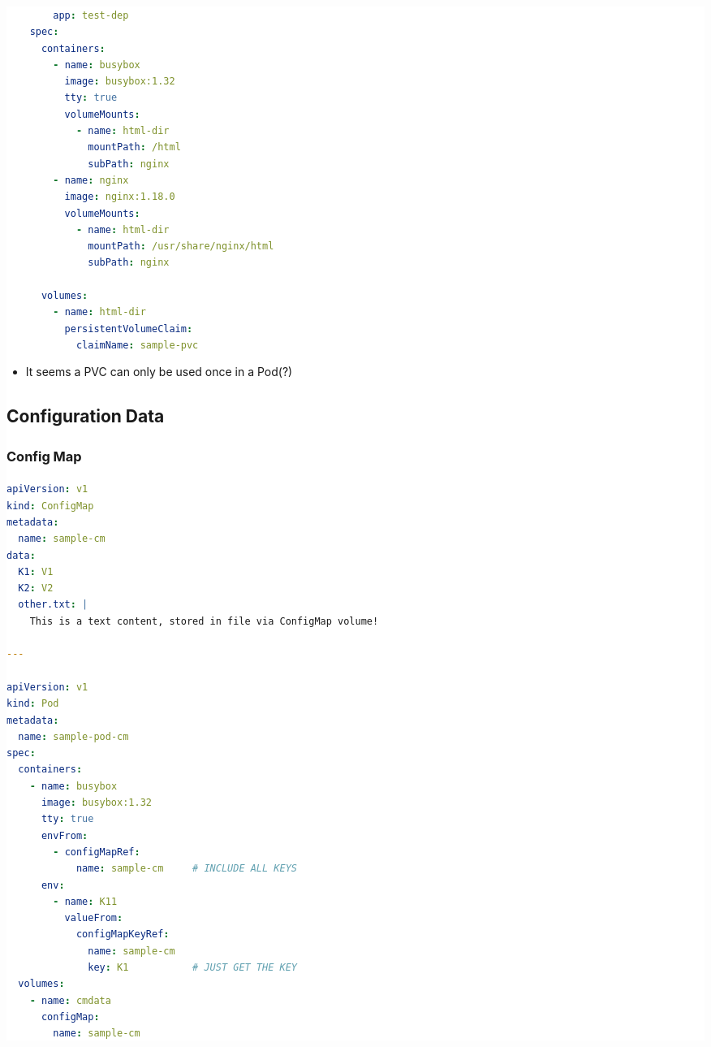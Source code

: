 ```yaml
        app: test-dep
    spec:
      containers:
        - name: busybox
          image: busybox:1.32
          tty: true
          volumeMounts:
            - name: html-dir
              mountPath: /html
              subPath: nginx
        - name: nginx
          image: nginx:1.18.0
          volumeMounts:
            - name: html-dir
              mountPath: /usr/share/nginx/html
              subPath: nginx

      volumes:
        - name: html-dir
          persistentVolumeClaim:
            claimName: sample-pvc
```
- It seems a PVC can only be used once in a Pod(?)


## Configuration Data

### Config Map
```yaml
apiVersion: v1
kind: ConfigMap
metadata:
  name: sample-cm
data:
  K1: V1
  K2: V2
  other.txt: |
    This is a text content, stored in file via ConfigMap volume!

---

apiVersion: v1 
kind: Pod
metadata:
  name: sample-pod-cm
spec:
  containers:
    - name: busybox
      image: busybox:1.32
      tty: true
      envFrom:
        - configMapRef:
            name: sample-cm     # INCLUDE ALL KEYS
      env:
        - name: K11
          valueFrom:
            configMapKeyRef:
              name: sample-cm
              key: K1           # JUST GET THE KEY
  volumes:
    - name: cmdata
      configMap:
        name: sample-cm
```